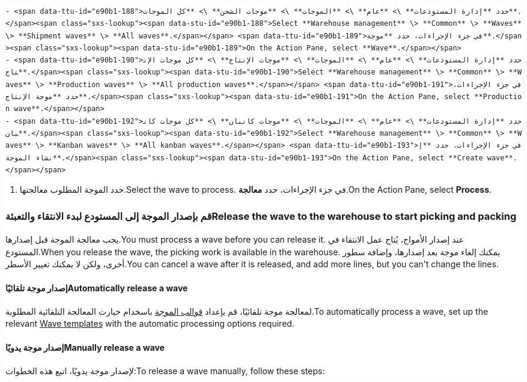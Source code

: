     - <span data-ttu-id="e90b1-188">حدد **إدارة المستودعات** \> **عام** \> **الموجات** \> **موجات الشحن** \> **كل الموجات**.</span><span class="sxs-lookup"><span data-stu-id="e90b1-188">Select **Warehouse management** \> **Common** \> **Waves** \> **Shipment waves** \> **All waves**.</span></span> <span data-ttu-id="e90b1-189">في جزء الإجراءات، حدد **موجة**.</span><span class="sxs-lookup"><span data-stu-id="e90b1-189">On the Action Pane, select **Wave**.</span></span>
    - <span data-ttu-id="e90b1-190">حدد **إدارة المستودعات** \> **عام** \> **الموجات** \> **موجات الإنتاج** \> **كل موجات الإنتاج**.</span><span class="sxs-lookup"><span data-stu-id="e90b1-190">Select **Warehouse management** \> **Common** \> **Waves** \> **Production waves** \> **All production waves**.</span></span> <span data-ttu-id="e90b1-191">في جزء الإجراءات، حدد **موجة الإنتاج**.</span><span class="sxs-lookup"><span data-stu-id="e90b1-191">On the Action Pane, select **Production wave**.</span></span>
    - <span data-ttu-id="e90b1-192">حدد **إدارة المستودعات** \> **عام** \> **الموجات** \> **موجات كانبان** \> **كل موجات كانبان**.</span><span class="sxs-lookup"><span data-stu-id="e90b1-192">Select **Warehouse management** \> **Common** \> **Waves** \> **Kanban waves** \> **All kanban waves**.</span></span> <span data-ttu-id="e90b1-193">في جزء الإجراءات، حدد **إنشاء الموجة**.</span><span class="sxs-lookup"><span data-stu-id="e90b1-193">On the Action Pane, select **Create wave**.</span></span>

1. <span data-ttu-id="e90b1-194">حدد الموجة المطلوب معالجتها.</span><span class="sxs-lookup"><span data-stu-id="e90b1-194">Select the wave to process.</span></span> <span data-ttu-id="e90b1-195">في جزء الإجراءات، حدد **معالجة**.</span><span class="sxs-lookup"><span data-stu-id="e90b1-195">On the Action Pane, select **Process**.</span></span>

### <a name="release-the-wave-to-the-warehouse-to-start-picking-and-packing"></a><span data-ttu-id="e90b1-196">قم بإصدار الموجة إلى المستودع لبدء الانتقاء والتعبئة</span><span class="sxs-lookup"><span data-stu-id="e90b1-196">Release the wave to the warehouse to start picking and packing</span></span>

<span data-ttu-id="e90b1-197">يجب معالجة الموجة قبل إصدارها.</span><span class="sxs-lookup"><span data-stu-id="e90b1-197">You must process a wave before you can release it.</span></span> <span data-ttu-id="e90b1-198">عند إصدار الأمواج، يُتاح عمل الانتقاء في المستودع.</span><span class="sxs-lookup"><span data-stu-id="e90b1-198">When you release the wave, the picking work is available in the warehouse.</span></span> <span data-ttu-id="e90b1-199">يمكنك إلغاء موجة بعد إصدارها، وإضافة سطور أخرى، ولكن لا يمكنك تغيير الأسطر.</span><span class="sxs-lookup"><span data-stu-id="e90b1-199">You can cancel a wave after it is released, and add more lines, but you can't change the lines.</span></span>

#### <a name="automatically-release-a-wave"></a><span data-ttu-id="e90b1-200">إصدار موجة تلقائيًا</span><span class="sxs-lookup"><span data-stu-id="e90b1-200">Automatically release a wave</span></span>

<span data-ttu-id="e90b1-201">لمعالجة موجة تلقائيًا، قم بإعداد [قوالب الموجة](wave-templates.md) باسخدام خيارت المعالجة التلقائية المطلوبة.</span><span class="sxs-lookup"><span data-stu-id="e90b1-201">To automatically process a wave, set up the relevant [Wave templates](wave-templates.md) with the automatic processing options required.</span></span>

#### <a name="manually-release-a-wave"></a><span data-ttu-id="e90b1-202">إصدار موجة يدويًا</span><span class="sxs-lookup"><span data-stu-id="e90b1-202">Manually release a wave</span></span>

<span data-ttu-id="e90b1-203">لإصدار موجة يدويًا، اتبع هذه الخطوات:</span><span class="sxs-lookup"><span data-stu-id="e90b1-203">To release a wave manually, follow these steps:</span></span>
